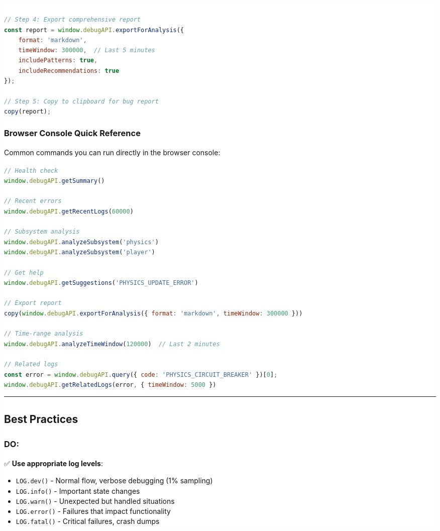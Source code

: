 ```javascript

// Step 4: Export comprehensive report
const report = window.debugAPI.exportForAnalysis({
    format: 'markdown',
    timeWindow: 300000,  // Last 5 minutes
    includePatterns: true,
    includeRecommendations: true
});

// Step 5: Copy to clipboard for bug report
copy(report);
```

### Browser Console Quick Reference

Common commands you can run directly in the browser console:

```javascript
// Health check
window.debugAPI.getSummary()

// Recent errors
window.debugAPI.getRecentLogs(60000)

// Subsystem analysis
window.debugAPI.analyzeSubsystem('physics')
window.debugAPI.analyzeSubsystem('player')

// Get help
window.debugAPI.getSuggestions('PHYSICS_UPDATE_ERROR')

// Export report
copy(window.debugAPI.exportForAnalysis({ format: 'markdown', timeWindow: 300000 }))

// Time-range analysis
window.debugAPI.analyzeTimeWindow(120000)  // Last 2 minutes

// Related logs
const error = window.debugAPI.query({ code: 'PHYSICS_CIRCUIT_BREAKER' })[0];
window.debugAPI.getRelatedLogs(error, { timeWindow: 5000 })
```

---

## Best Practices

### DO:

✅ **Use appropriate log levels**:
- `LOG.dev()` - Normal flow, verbose debugging (1% sampling)
- `LOG.info()` - Important state changes
- `LOG.warn()` - Unexpected but handled situations
- `LOG.error()` - Failures that impact functionality
- `LOG.fatal()` - Critical failures, crash dumps

